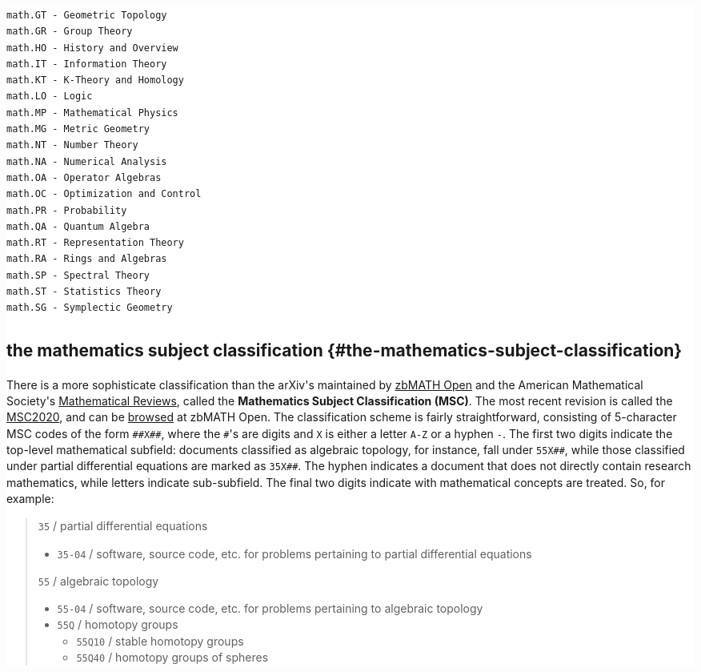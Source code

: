 ```text
math.GT - Geometric Topology
math.GR - Group Theory
math.HO - History and Overview
math.IT - Information Theory
math.KT - K-Theory and Homology
math.LO - Logic
math.MP - Mathematical Physics
math.MG - Metric Geometry
math.NT - Number Theory
math.NA - Numerical Analysis
math.OA - Operator Algebras
math.OC - Optimization and Control
math.PR - Probability
math.QA - Quantum Algebra
math.RT - Representation Theory
math.RA - Rings and Algebras
math.SP - Spectral Theory
math.ST - Statistics Theory
math.SG - Symplectic Geometry
```


## the mathematics subject classification {#the-mathematics-subject-classification}

There is a more sophisticate classification than the arXiv's maintained by
[zbMATH Open](https://zbmath.org/about/) and the American Mathematical Society's [Mathematical Reviews](https://mathscinet.ams.org/mathscinet/publications-search), called
the **Mathematics Subject Classification (MSC)**. The most recent revision is called
the [MSC2020](https://msc2020.org/), and can be [browsed](https://zbmath.org/classification/) at zbMATH Open. The classification scheme is
fairly straightforward, consisting of 5-character MSC codes of the form `##X##`,
where the `#`'s are digits and `X` is either a letter `A-Z` or a hyphen `-`. The first
two digits indicate the top-level mathematical subfield: documents classified as
algebraic topology, for instance, fall under `55X##`, while those classified under
partial differential equations are marked as `35X##`. The hyphen indicates a
document that does not directly contain research mathematics, while letters
indicate sub-subfield. The final two digits indicate with mathematical concepts
are treated. So, for example:

> `35` / partial differential equations
>
> -   `35-04` / software, source code, etc. for problems pertaining to partial differential equations
>
> `55` / algebraic topology
>
> -   `55-04` / software, source code, etc. for problems pertaining to algebraic topology
> -   `55Q` / homotopy groups
>     -   `55Q10` / stable homotopy groups
>     -   `55Q40` / homotopy groups of spheres
